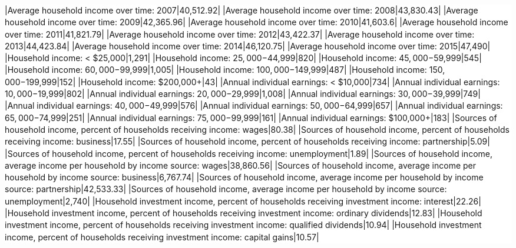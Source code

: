 |Average household income over time: 2007|40,512.92|
|Average household income over time: 2008|43,830.43|
|Average household income over time: 2009|42,365.96|
|Average household income over time: 2010|41,603.6|
|Average household income over time: 2011|41,821.79|
|Average household income over time: 2012|43,422.37|
|Average household income over time: 2013|44,423.84|
|Average household income over time: 2014|46,120.75|
|Average household income over time: 2015|47,490|
|Household income: < $25,000|1,291|
|Household income: $25,000-$44,999|820|
|Household income: $45,000-$59,999|545|
|Household income: $60,000-$99,999|1,005|
|Household income: $100,000-$149,999|487|
|Household income: $150,000-$199,999|152|
|Household income: $200,000+|43|
|Annual individual earnings: < $10,000|734|
|Annual individual earnings: $10,000-$19,999|802|
|Annual individual earnings: $20,000-$29,999|1,008|
|Annual individual earnings: $30,000-$39,999|749|
|Annual individual earnings: $40,000-$49,999|576|
|Annual individual earnings: $50,000-$64,999|657|
|Annual individual earnings: $65,000-$74,999|251|
|Annual individual earnings: $75,000-$99,999|161|
|Annual individual earnings: $100,000+|183|
|Sources of household income, percent of households receiving income: wages|80.38|
|Sources of household income, percent of households receiving income: business|17.55|
|Sources of household income, percent of households receiving income: partnership|5.09|
|Sources of household income, percent of households receiving income: unemployment|1.89|
|Sources of household income, average income per household by income source: wages|38,860.56|
|Sources of household income, average income per household by income source: business|6,767.74|
|Sources of household income, average income per household by income source: partnership|42,533.33|
|Sources of household income, average income per household by income source: unemployment|2,740|
|Household investment income, percent of households receiving investment income: interest|22.26|
|Household investment income, percent of households receiving investment income: ordinary dividends|12.83|
|Household investment income, percent of households receiving investment income: qualified dividends|10.94|
|Household investment income, percent of households receiving investment income: capital gains|10.57|